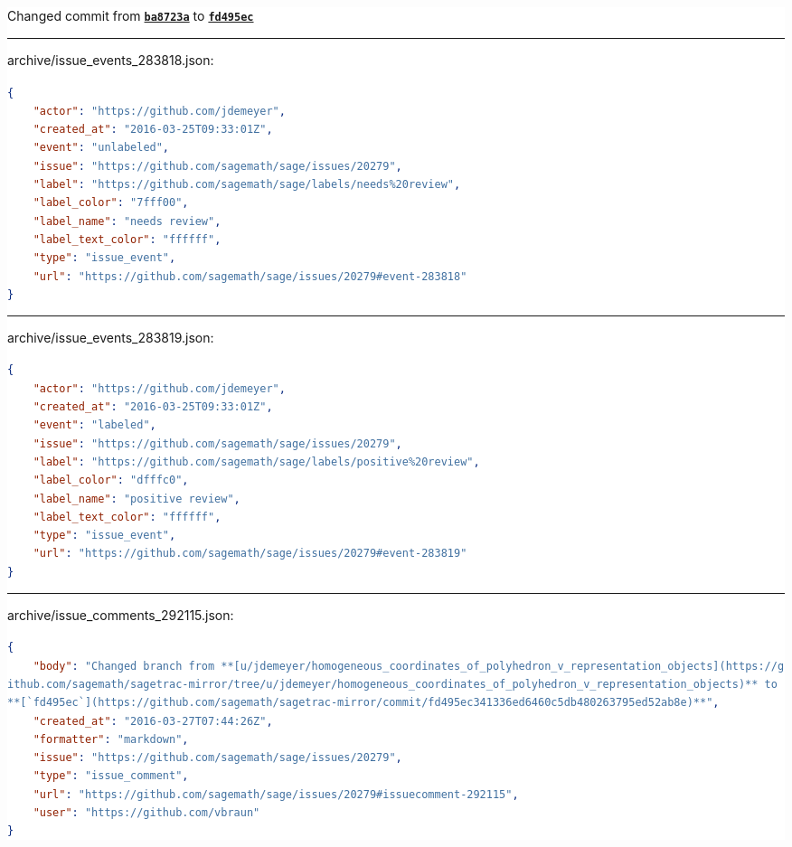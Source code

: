 Changed commit from **[`ba8723a`](https://github.com/sagemath/sagetrac-mirror/commit/ba8723abd6e77d9e9b0cacbcf9f124cd974968bb)** to **[`fd495ec`](https://github.com/sagemath/sagetrac-mirror/commit/fd495ec341336ed6460c5db480263795ed52ab8e)**



---

archive/issue_events_283818.json:
```json
{
    "actor": "https://github.com/jdemeyer",
    "created_at": "2016-03-25T09:33:01Z",
    "event": "unlabeled",
    "issue": "https://github.com/sagemath/sage/issues/20279",
    "label": "https://github.com/sagemath/sage/labels/needs%20review",
    "label_color": "7fff00",
    "label_name": "needs review",
    "label_text_color": "ffffff",
    "type": "issue_event",
    "url": "https://github.com/sagemath/sage/issues/20279#event-283818"
}
```



---

archive/issue_events_283819.json:
```json
{
    "actor": "https://github.com/jdemeyer",
    "created_at": "2016-03-25T09:33:01Z",
    "event": "labeled",
    "issue": "https://github.com/sagemath/sage/issues/20279",
    "label": "https://github.com/sagemath/sage/labels/positive%20review",
    "label_color": "dfffc0",
    "label_name": "positive review",
    "label_text_color": "ffffff",
    "type": "issue_event",
    "url": "https://github.com/sagemath/sage/issues/20279#event-283819"
}
```



---

archive/issue_comments_292115.json:
```json
{
    "body": "Changed branch from **[u/jdemeyer/homogeneous_coordinates_of_polyhedron_v_representation_objects](https://github.com/sagemath/sagetrac-mirror/tree/u/jdemeyer/homogeneous_coordinates_of_polyhedron_v_representation_objects)** to **[`fd495ec`](https://github.com/sagemath/sagetrac-mirror/commit/fd495ec341336ed6460c5db480263795ed52ab8e)**",
    "created_at": "2016-03-27T07:44:26Z",
    "formatter": "markdown",
    "issue": "https://github.com/sagemath/sage/issues/20279",
    "type": "issue_comment",
    "url": "https://github.com/sagemath/sage/issues/20279#issuecomment-292115",
    "user": "https://github.com/vbraun"
}
```
